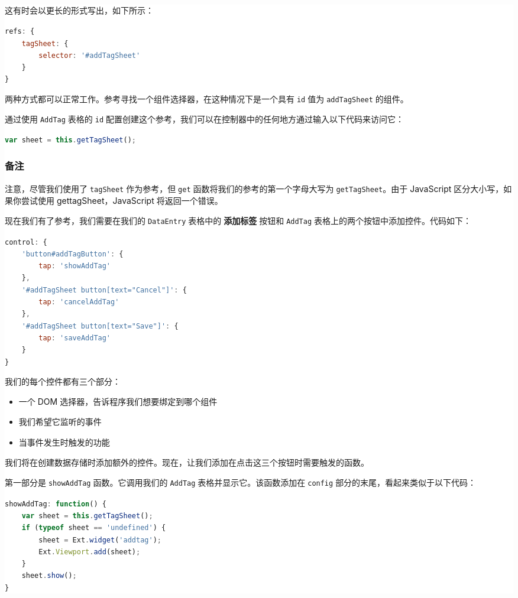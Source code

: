 这有时会以更长的形式写出，如下所示：

```js
refs: {
    tagSheet: {
        selector: '#addTagSheet'
    }
}
```

两种方式都可以正常工作。参考寻找一个组件选择器，在这种情况下是一个具有 `id` 值为 `addTagSheet` 的组件。

通过使用 `AddTag` 表格的 `id` 配置创建这个参考，我们可以在控制器中的任何地方通过输入以下代码来访问它：

```js
var sheet = this.getTagSheet();
```

### 备注

注意，尽管我们使用了 `tagSheet` 作为参考，但 `get` 函数将我们的参考的第一个字母大写为 `getTagSheet`。由于 JavaScript 区分大小写，如果你尝试使用 gettagSheet，JavaScript 将返回一个错误。

现在我们有了参考，我们需要在我们的 `DataEntry` 表格中的 **添加标签** 按钮和 `AddTag` 表格上的两个按钮中添加控件。代码如下：

```js
control: {
    'button#addTagButton': {
        tap: 'showAddTag'
    },
    '#addTagSheet button[text="Cancel"]': {
        tap: 'cancelAddTag'
    },
    '#addTagSheet button[text="Save"]': {
        tap: 'saveAddTag'
    }
}
```

我们的每个控件都有三个部分：

+   一个 DOM 选择器，告诉程序我们想要绑定到哪个组件

+   我们希望它监听的事件

+   当事件发生时触发的功能

我们将在创建数据存储时添加额外的控件。现在，让我们添加在点击这三个按钮时需要触发的函数。

第一部分是 `showAddTag` 函数。它调用我们的 `AddTag` 表格并显示它。该函数添加在 `config` 部分的末尾，看起来类似于以下代码：

```js
showAddTag: function() {
    var sheet = this.getTagSheet();
    if (typeof sheet == 'undefined') {
        sheet = Ext.widget('addtag');
        Ext.Viewport.add(sheet);
    }
    sheet.show();
}
```
